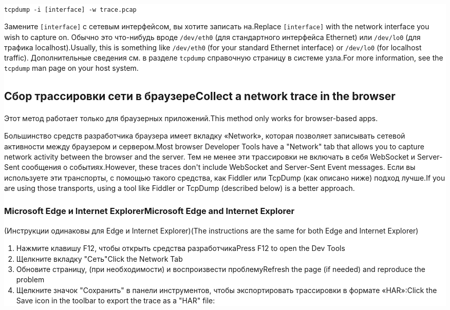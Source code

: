 ```console
tcpdump -i [interface] -w trace.pcap
```

<span data-ttu-id="5c35d-194">Замените `[interface]` с сетевым интерфейсом, вы хотите записать на.</span><span class="sxs-lookup"><span data-stu-id="5c35d-194">Replace `[interface]` with the network interface you wish to capture on.</span></span> <span data-ttu-id="5c35d-195">Обычно это что-нибудь вроде `/dev/eth0` (для стандартного интерфейса Ethernet) или `/dev/lo0` (для трафика localhost).</span><span class="sxs-lookup"><span data-stu-id="5c35d-195">Usually, this is something like `/dev/eth0` (for your standard Ethernet interface) or `/dev/lo0` (for localhost traffic).</span></span> <span data-ttu-id="5c35d-196">Дополнительные сведения см. в разделе `tcpdump` справочную страницу в системе узла.</span><span class="sxs-lookup"><span data-stu-id="5c35d-196">For more information, see the `tcpdump` man page on your host system.</span></span>

## <a name="collect-a-network-trace-in-the-browser"></a><span data-ttu-id="5c35d-197">Сбор трассировки сети в браузере</span><span class="sxs-lookup"><span data-stu-id="5c35d-197">Collect a network trace in the browser</span></span>

<span data-ttu-id="5c35d-198">Этот метод работает только для браузерных приложений.</span><span class="sxs-lookup"><span data-stu-id="5c35d-198">This method only works for browser-based apps.</span></span>

<span data-ttu-id="5c35d-199">Большинство средств разработчика браузера имеет вкладку «Network», которая позволяет записывать сетевой активности между браузером и сервером.</span><span class="sxs-lookup"><span data-stu-id="5c35d-199">Most browser Developer Tools have a "Network" tab that allows you to capture network activity between the browser and the server.</span></span> <span data-ttu-id="5c35d-200">Тем не менее эти трассировки не включать в себя WebSocket и Server-Sent сообщения о событиях.</span><span class="sxs-lookup"><span data-stu-id="5c35d-200">However, these traces don't include WebSocket and Server-Sent Event messages.</span></span> <span data-ttu-id="5c35d-201">Если вы используете эти транспорты, с помощью такого средства, как Fiddler или TcpDump (как описано ниже) подход лучше.</span><span class="sxs-lookup"><span data-stu-id="5c35d-201">If you are using those transports, using a tool like Fiddler or TcpDump (described below) is a better approach.</span></span>

### <a name="microsoft-edge-and-internet-explorer"></a><span data-ttu-id="5c35d-202">Microsoft Edge и Internet Explorer</span><span class="sxs-lookup"><span data-stu-id="5c35d-202">Microsoft Edge and Internet Explorer</span></span>

<span data-ttu-id="5c35d-203">(Инструкции одинаковы для Edge и Internet Explorer)</span><span class="sxs-lookup"><span data-stu-id="5c35d-203">(The instructions are the same for both Edge and Internet Explorer)</span></span>

1. <span data-ttu-id="5c35d-204">Нажмите клавишу F12, чтобы открыть средства разработчика</span><span class="sxs-lookup"><span data-stu-id="5c35d-204">Press F12 to open the Dev Tools</span></span>
2. <span data-ttu-id="5c35d-205">Щелкните вкладку "Сеть"</span><span class="sxs-lookup"><span data-stu-id="5c35d-205">Click the Network Tab</span></span>
3. <span data-ttu-id="5c35d-206">Обновите страницу, (при необходимости) и воспроизвести проблему</span><span class="sxs-lookup"><span data-stu-id="5c35d-206">Refresh the page (if needed) and reproduce the problem</span></span>
4. <span data-ttu-id="5c35d-207">Щелкните значок "Сохранить" в панели инструментов, чтобы экспортировать трассировки в формате «HAR»:</span><span class="sxs-lookup"><span data-stu-id="5c35d-207">Click the Save icon in the toolbar to export the trace as a "HAR" file:</span></span>
